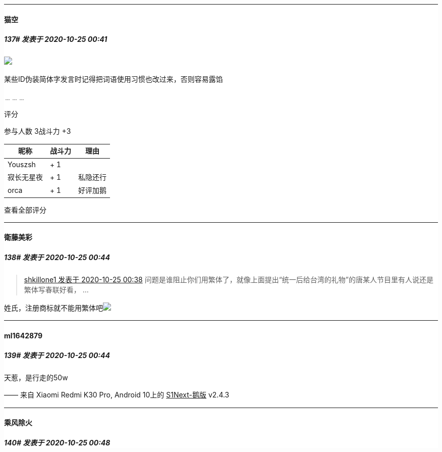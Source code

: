 
-----

####  猫空  
##### 137#       发表于 2020-10-25 00:41


<img src="http://ww1.sinaimg.cn/mw690/0071IHsAly1gk0we3pvw4j30pw0ahdip.jpg" referrerpolicy="no-referrer">

某些ID伪装简体字发言时记得把词语使用习惯也改过来，否则容易露馅


﹍﹍﹍

评分


 参与人数 3战斗力 +3

|昵称|战斗力|理由|
|----|---|---|
| Youszsh| + 1||
| 寂长无星夜| + 1|私隐还行|
| orca| + 1|好评加鹅|


查看全部评分


-----

####  衛藤美彩  
##### 138#       发表于 2020-10-25 00:44


<blockquote><a href="httphttps://bbs.saraba1st.com/2b/forum.php?mod=redirect&amp;goto=findpost&amp;pid=49159079&amp;ptid=1966875" target="_blank">shkillone1 发表于 2020-10-25 00:38</a>
问题是谁阻止你们用繁体了，就像上面提出“统一后给台湾的礼物”的唐某人节目里有人说还是繁体写春联好看， ...</blockquote>
姓氏，注册商标就不能用繁体吧<img src="https://static.saraba1st.com/image/smiley/face2017/001.png" referrerpolicy="no-referrer">


-----

####  ml1642879  
##### 139#       发表于 2020-10-25 00:44


天惹，是行走的50w

—— 来自 Xiaomi Redmi K30 Pro, Android 10上的 [S1Next-鹅版](https://github.com/ykrank/S1-Next/releases) v2.4.3


-----

####  乘风除火  
##### 140#       发表于 2020-10-25 00:48
